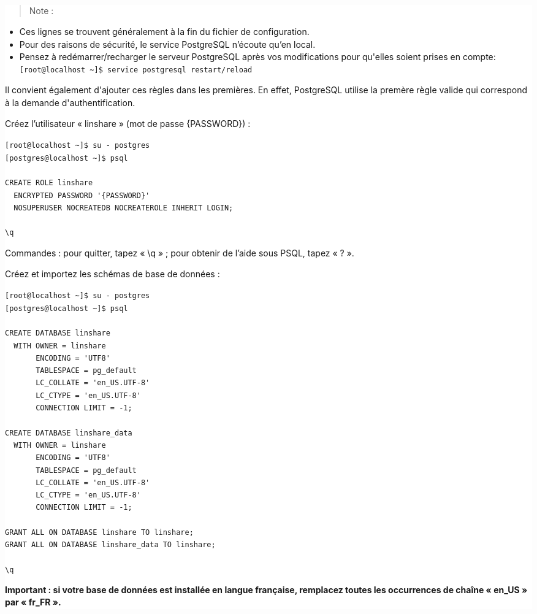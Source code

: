 > Note :<br/>
   * Ces lignes se trouvent généralement à la fin du fichier de configuration.<br/>
   * Pour des raisons de sécurité, le service PostgreSQL n’écoute qu’en local.<br/>
   * Pensez à redémarrer/recharger le serveur PostgreSQL après vos modifications pour qu'elles soient prises en compte:<br/>
   `[root@localhost ~]$ service postgresql restart/reload`

Il convient également d'ajouter ces règles dans les premières. En effet, PostgreSQL utilise la premère règle valide qui correspond à la demande d'authentification.

Créez l’utilisateur « linshare » (mot de passe {PASSWORD}) :

```
[root@localhost ~]$ su - postgres
[postgres@localhost ~]$ psql

CREATE ROLE linshare
  ENCRYPTED PASSWORD '{PASSWORD}'
  NOSUPERUSER NOCREATEDB NOCREATEROLE INHERIT LOGIN;

\q
```
Commandes : pour quitter, tapez « \q » ; pour obtenir de l’aide sous PSQL, tapez « \? ».

Créez et importez les schémas de base de données :

```
[root@localhost ~]$ su - postgres
[postgres@localhost ~]$ psql

CREATE DATABASE linshare
  WITH OWNER = linshare
       ENCODING = 'UTF8'
       TABLESPACE = pg_default
       LC_COLLATE = 'en_US.UTF-8'
       LC_CTYPE = 'en_US.UTF-8'
       CONNECTION LIMIT = -1;

CREATE DATABASE linshare_data
  WITH OWNER = linshare
       ENCODING = 'UTF8'
       TABLESPACE = pg_default
       LC_COLLATE = 'en_US.UTF-8'
       LC_CTYPE = 'en_US.UTF-8'
       CONNECTION LIMIT = -1;

GRANT ALL ON DATABASE linshare TO linshare;
GRANT ALL ON DATABASE linshare_data TO linshare;

\q
```

__Important : si votre base de données est installée en langue française, remplacez toutes les occurrences de chaîne « en_US » par « fr_FR ».__
